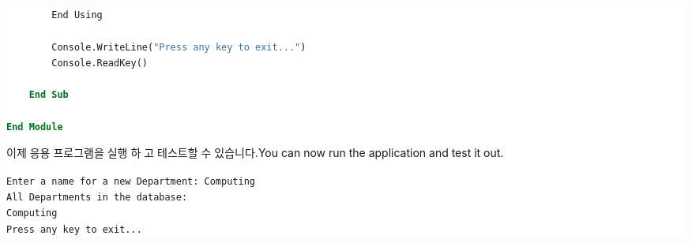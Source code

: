 ``` vb
        End Using

        Console.WriteLine("Press any key to exit...")
        Console.ReadKey()

    End Sub

End Module
```

<span data-ttu-id="d7b8f-145">이제 응용 프로그램을 실행 하 고 테스트할 수 있습니다.</span><span class="sxs-lookup"><span data-stu-id="d7b8f-145">You can now run the application and test it out.</span></span>

```
Enter a name for a new Department: Computing
All Departments in the database:
Computing
Press any key to exit...
```
